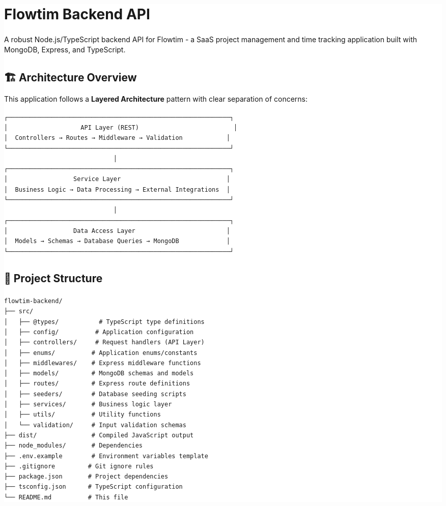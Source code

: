 # Flowtim Backend API

A robust Node.js/TypeScript backend API for Flowtim - a SaaS project management and time tracking application built with MongoDB, Express, and TypeScript.

## 🏗️ Architecture Overview

This application follows a **Layered Architecture** pattern with clear separation of concerns:

```
┌─────────────────────────────────────────────────────────────┐
│                    API Layer (REST)                          │
│  Controllers → Routes → Middleware → Validation            │
└─────────────────────────────────────────────────────────────┘
                              │
┌─────────────────────────────────────────────────────────────┐
│                  Service Layer                             │
│  Business Logic → Data Processing → External Integrations  │
└─────────────────────────────────────────────────────────────┘
                              │
┌─────────────────────────────────────────────────────────────┐
│                  Data Access Layer                         │
│  Models → Schemas → Database Queries → MongoDB             │
└─────────────────────────────────────────────────────────────┘
```

## 📁 Project Structure

```
flowtim-backend/
├── src/
│   ├── @types/           # TypeScript type definitions
│   ├── config/          # Application configuration
│   ├── controllers/     # Request handlers (API Layer)
│   ├── enums/          # Application enums/constants
│   ├── middlewares/    # Express middleware functions
│   ├── models/         # MongoDB schemas and models
│   ├── routes/         # Express route definitions
│   ├── seeders/        # Database seeding scripts
│   ├── services/       # Business logic layer
│   ├── utils/          # Utility functions
│   └── validation/     # Input validation schemas
├── dist/               # Compiled JavaScript output
├── node_modules/       # Dependencies
├── .env.example        # Environment variables template
├── .gitignore         # Git ignore rules
├── package.json       # Project dependencies
├── tsconfig.json      # TypeScript configuration
└── README.md          # This file
```
